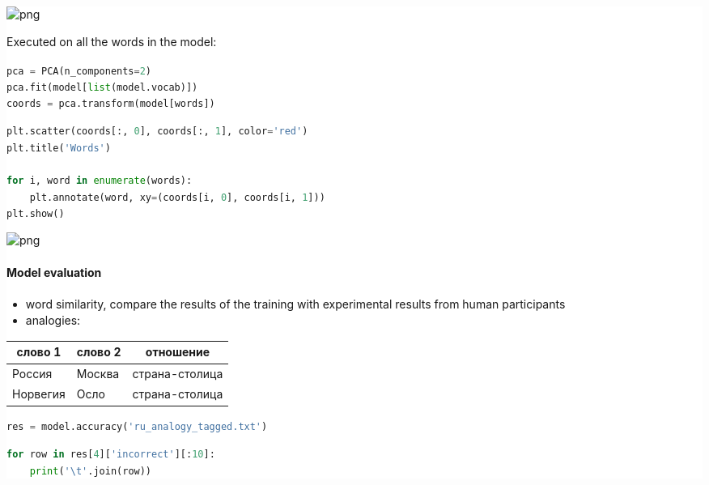 
![png](output_42_0.png)


Executed on all the words in the model:


```python
pca = PCA(n_components=2)
pca.fit(model[list(model.vocab)])
coords = pca.transform(model[words])
```


```python
plt.scatter(coords[:, 0], coords[:, 1], color='red')
plt.title('Words')

for i, word in enumerate(words):
    plt.annotate(word, xy=(coords[i, 0], coords[i, 1]))
plt.show()
```


![png](output_45_0.png)


#### Model evaluation

+ word similarity, compare the results of the training with experimental results from human participants
+ analogies:

| слово 1    | слово 2    | отношение     | 
|------------|------------|---------------|
| Россия     | Москва     | страна-столица| 
| Норвегия   | Осло       | страна-столица|


```python
res = model.accuracy('ru_analogy_tagged.txt')
```


```python
for row in res[4]['incorrect'][:10]:
    print('\t'.join(row))
```
